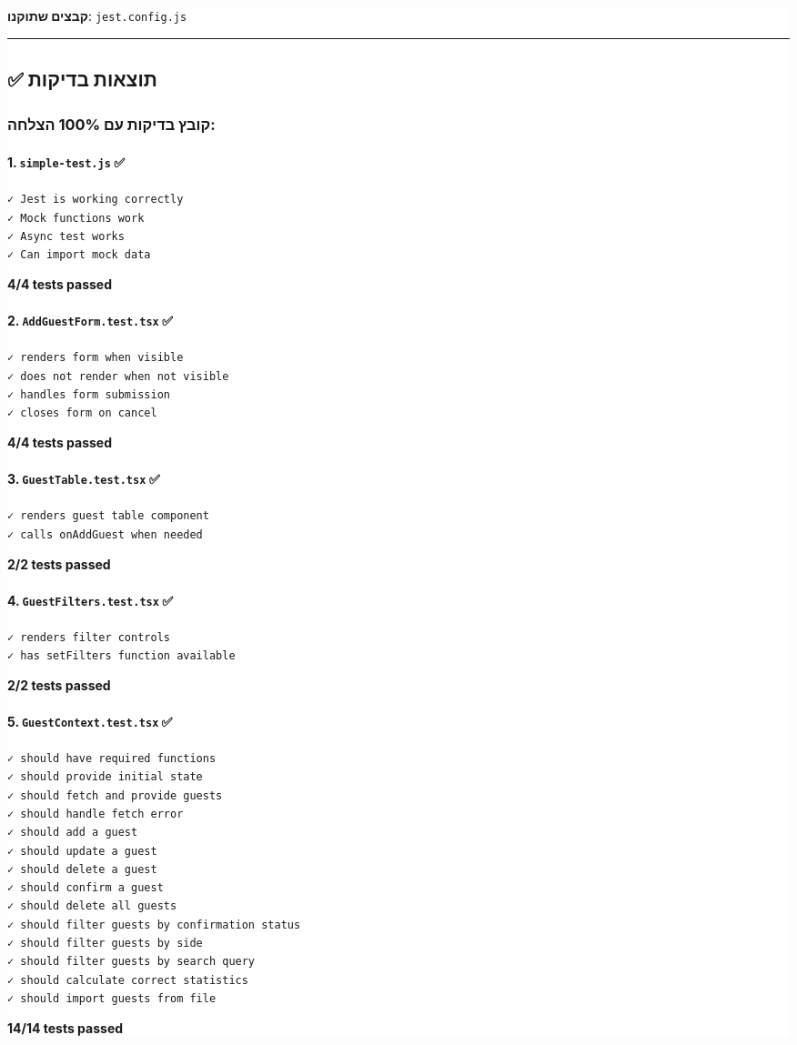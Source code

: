 **קבצים שתוקנו**: `jest.config.js`

---

## ✅ תוצאות בדיקות

### **קובץ בדיקות עם 100% הצלחה:**

#### 1. `simple-test.js` ✅
```
✓ Jest is working correctly
✓ Mock functions work  
✓ Async test works
✓ Can import mock data
```
**4/4 tests passed**

#### 2. `AddGuestForm.test.tsx` ✅
```
✓ renders form when visible
✓ does not render when not visible
✓ handles form submission
✓ closes form on cancel
```
**4/4 tests passed**

#### 3. `GuestTable.test.tsx` ✅
```
✓ renders guest table component
✓ calls onAddGuest when needed
```
**2/2 tests passed**

#### 4. `GuestFilters.test.tsx` ✅
```
✓ renders filter controls
✓ has setFilters function available
```
**2/2 tests passed**

#### 5. `GuestContext.test.tsx` ✅
```
✓ should have required functions
✓ should provide initial state
✓ should fetch and provide guests
✓ should handle fetch error
✓ should add a guest
✓ should update a guest
✓ should delete a guest
✓ should confirm a guest
✓ should delete all guests
✓ should filter guests by confirmation status
✓ should filter guests by side
✓ should filter guests by search query
✓ should calculate correct statistics
✓ should import guests from file
```
**14/14 tests passed**
